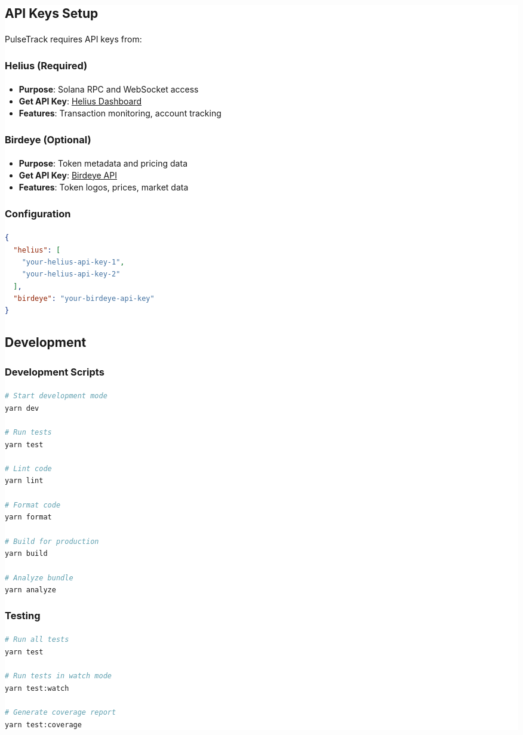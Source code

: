 ## API Keys Setup

PulseTrack requires API keys from:

### Helius (Required)
- **Purpose**: Solana RPC and WebSocket access
- **Get API Key**: [Helius Dashboard](https://dashboard.helius.dev)
- **Features**: Transaction monitoring, account tracking

### Birdeye (Optional)
- **Purpose**: Token metadata and pricing data
- **Get API Key**: [Birdeye API](https://docs.birdeye.so/)
- **Features**: Token logos, prices, market data

### Configuration
```json
{
  "helius": [
    "your-helius-api-key-1",
    "your-helius-api-key-2"
  ],
  "birdeye": "your-birdeye-api-key"
}
```

## Development

### Development Scripts
```bash
# Start development mode
yarn dev

# Run tests
yarn test

# Lint code
yarn lint

# Format code
yarn format

# Build for production
yarn build

# Analyze bundle
yarn analyze
```

### Testing
```bash
# Run all tests
yarn test

# Run tests in watch mode
yarn test:watch

# Generate coverage report
yarn test:coverage
```
